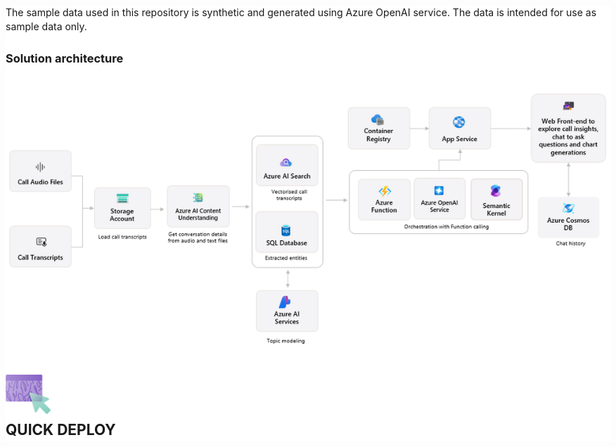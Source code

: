 The sample data used in this repository is synthetic and generated using Azure OpenAI service. The data is intended for use as sample data only.

### Solution architecture
![image](./docs/Images/ReadMe/ckm-sol-arch.png)


<h2><img src="./docs/Images/ReadMe/quickDeploy.png" width="64">
<br/>
QUICK DEPLOY
</h2>
